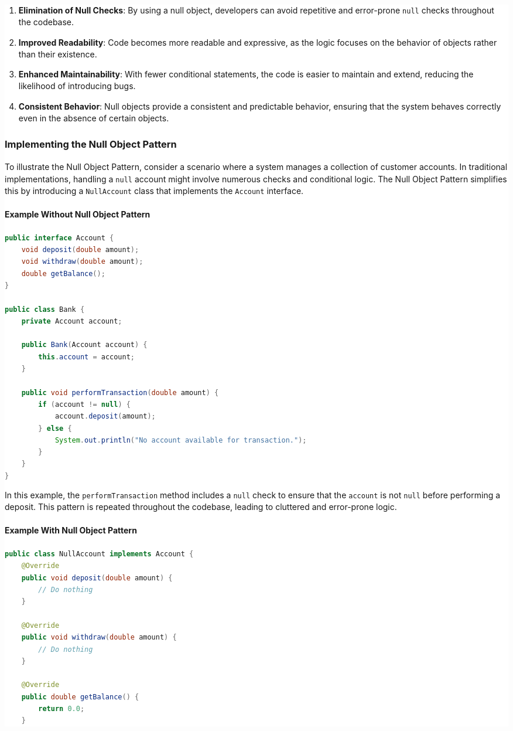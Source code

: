 1. **Elimination of Null Checks**: By using a null object, developers can avoid repetitive and error-prone `null` checks throughout the codebase.

2. **Improved Readability**: Code becomes more readable and expressive, as the logic focuses on the behavior of objects rather than their existence.

3. **Enhanced Maintainability**: With fewer conditional statements, the code is easier to maintain and extend, reducing the likelihood of introducing bugs.

4. **Consistent Behavior**: Null objects provide a consistent and predictable behavior, ensuring that the system behaves correctly even in the absence of certain objects.

### Implementing the Null Object Pattern

To illustrate the Null Object Pattern, consider a scenario where a system manages a collection of customer accounts. In traditional implementations, handling a `null` account might involve numerous checks and conditional logic. The Null Object Pattern simplifies this by introducing a `NullAccount` class that implements the `Account` interface.

#### Example Without Null Object Pattern

```java
public interface Account {
    void deposit(double amount);
    void withdraw(double amount);
    double getBalance();
}

public class Bank {
    private Account account;

    public Bank(Account account) {
        this.account = account;
    }

    public void performTransaction(double amount) {
        if (account != null) {
            account.deposit(amount);
        } else {
            System.out.println("No account available for transaction.");
        }
    }
}
```

In this example, the `performTransaction` method includes a `null` check to ensure that the `account` is not `null` before performing a deposit. This pattern is repeated throughout the codebase, leading to cluttered and error-prone logic.

#### Example With Null Object Pattern

```java
public class NullAccount implements Account {
    @Override
    public void deposit(double amount) {
        // Do nothing
    }

    @Override
    public void withdraw(double amount) {
        // Do nothing
    }

    @Override
    public double getBalance() {
        return 0.0;
    }
```